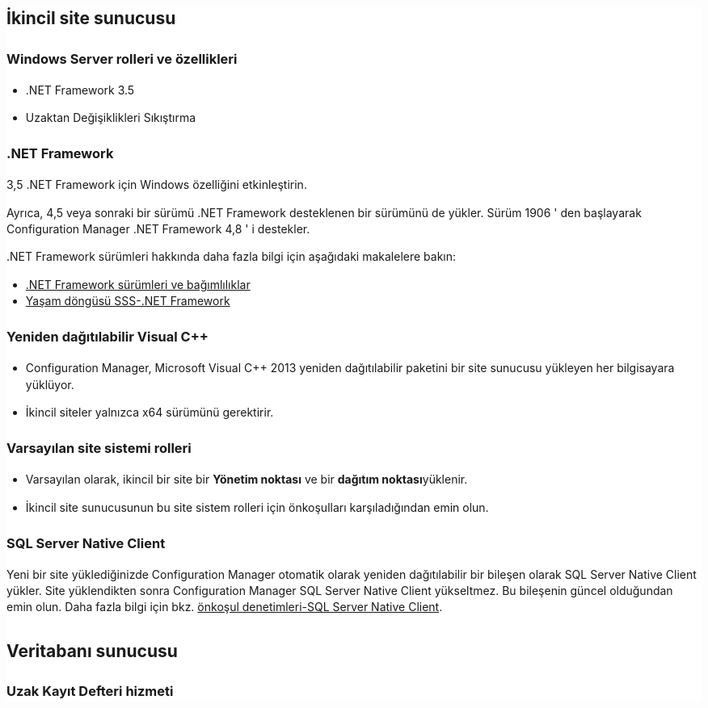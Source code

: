 
## <a name="secondary-site-server"></a><a name="bkmk_2012secpreq"></a>İkincil site sunucusu

### <a name="windows-server-roles-and-features"></a>Windows Server rolleri ve özellikleri

- .NET Framework 3.5

- Uzaktan Değişiklikleri Sıkıştırma  

### <a name="net-framework"></a>.NET Framework

3,5 .NET Framework için Windows özelliğini etkinleştirin.

Ayrıca, 4,5 veya sonraki bir sürümü .NET Framework desteklenen bir sürümünü de yükler. Sürüm 1906 ' den başlayarak Configuration Manager .NET Framework 4,8 ' i destekler.

.NET Framework sürümleri hakkında daha fazla bilgi için aşağıdaki makalelere bakın:

- [.NET Framework sürümleri ve bağımlılıklar](https://docs.microsoft.com/dotnet/framework/migration-guide/versions-and-dependencies)
- [Yaşam döngüsü SSS-.NET Framework](https://support.microsoft.com/help/17455/lifecycle-faq-net-framework)

### <a name="visual-c-redistributable"></a>Yeniden dağıtılabilir Visual C++

- Configuration Manager, Microsoft Visual C++ 2013 yeniden dağıtılabilir paketini bir site sunucusu yükleyen her bilgisayara yüklüyor.  

- İkincil siteler yalnızca x64 sürümünü gerektirir.  

### <a name="default-site-system-roles"></a>Varsayılan site sistemi rolleri  

- Varsayılan olarak, ikincil bir site bir **Yönetim noktası** ve bir **dağıtım noktası**yüklenir.  

- İkincil site sunucusunun bu site sistem rolleri için önkoşulları karşıladığından emin olun.  

### <a name="sql-server-native-client"></a>SQL Server Native Client

Yeni bir site yüklediğinizde Configuration Manager otomatik olarak yeniden dağıtılabilir bir bileşen olarak SQL Server Native Client yükler. Site yüklendikten sonra Configuration Manager SQL Server Native Client yükseltmez. Bu bileşenin güncel olduğundan emin olun. Daha fazla bilgi için bkz. [önkoşul denetimleri-SQL Server Native Client](../../servers/deploy/install/list-of-prerequisite-checks.md#sql-server-native-client).


## <a name="database-server"></a><a name="bkmk_2012dbpreq"></a>Veritabanı sunucusu  

### <a name="remote-registry-service"></a>Uzak Kayıt Defteri hizmeti  

